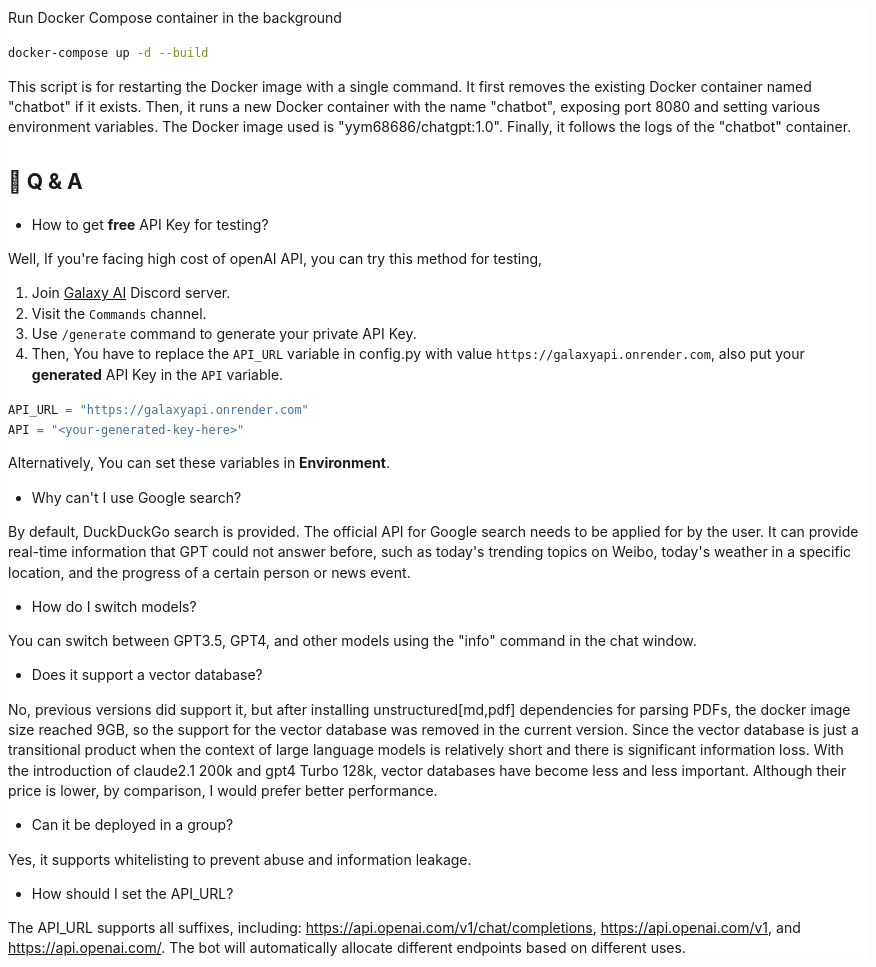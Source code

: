Run Docker Compose container in the background

```bash
docker-compose up -d --build
```


This script is for restarting the Docker image with a single command. It first removes the existing Docker container named "chatbot" if it exists. Then, it runs a new Docker container with the name "chatbot", exposing port 8080 and setting various environment variables. The Docker image used is "yym68686/chatgpt:1.0". Finally, it follows the logs of the "chatbot" container.

## 📄 Q & A

- How to get **free** API Key for testing?

Well, If you're facing high cost of openAI API, you can try this method for testing,

1. Join [Galaxy AI](https://discord.com/invite/zJAk5akk3d) Discord server.
2. Visit the ``Commands`` channel.
3. Use ``/generate`` command to generate your private API Key.
4. Then, You have to replace the ``API_URL`` variable in config.py with value ``https://galaxyapi.onrender.com``, also put your **generated** API Key in the ``API`` variable.

```python
API_URL = "https://galaxyapi.onrender.com"
API = "<your-generated-key-here>"
```
Alternatively, You can set these variables in **Environment**.

- Why can't I use Google search?

By default, DuckDuckGo search is provided. The official API for Google search needs to be applied for by the user. It can provide real-time information that GPT could not answer before, such as today's trending topics on Weibo, today's weather in a specific location, and the progress of a certain person or news event.

- How do I switch models?

You can switch between GPT3.5, GPT4, and other models using the "info" command in the chat window.

- Does it support a vector database?

No, previous versions did support it, but after installing unstructured[md,pdf] dependencies for parsing PDFs, the docker image size reached 9GB, so the support for the vector database was removed in the current version. Since the vector database is just a transitional product when the context of large language models is relatively short and there is significant information loss. With the introduction of claude2.1 200k and gpt4 Turbo 128k, vector databases have become less and less important. Although their price is lower, by comparison, I would prefer better performance.

- Can it be deployed in a group?

Yes, it supports whitelisting to prevent abuse and information leakage.

- How should I set the API_URL?

The API_URL supports all suffixes, including: https://api.openai.com/v1/chat/completions, https://api.openai.com/v1, and https://api.openai.com/. The bot will automatically allocate different endpoints based on different uses.
